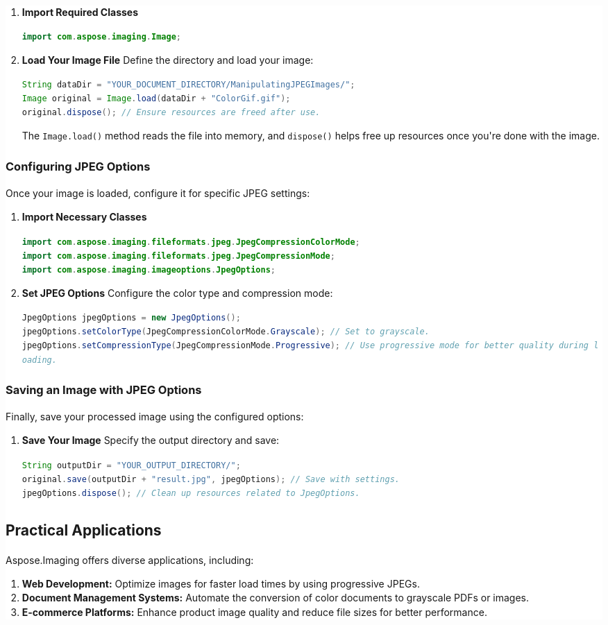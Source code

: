 1. **Import Required Classes**
   ```java
   import com.aspose.imaging.Image;
   ```

2. **Load Your Image File**
   Define the directory and load your image:
   ```java
   String dataDir = "YOUR_DOCUMENT_DIRECTORY/ManipulatingJPEGImages/";
   Image original = Image.load(dataDir + "ColorGif.gif");
   original.dispose(); // Ensure resources are freed after use.
   ```

   The `Image.load()` method reads the file into memory, and `dispose()` helps free up resources once you're done with the image.

### Configuring JPEG Options

Once your image is loaded, configure it for specific JPEG settings:

1. **Import Necessary Classes**
   ```java
   import com.aspose.imaging.fileformats.jpeg.JpegCompressionColorMode;
   import com.aspose.imaging.fileformats.jpeg.JpegCompressionMode;
   import com.aspose.imaging.imageoptions.JpegOptions;
   ```

2. **Set JPEG Options**
   Configure the color type and compression mode:
   ```java
   JpegOptions jpegOptions = new JpegOptions();
   jpegOptions.setColorType(JpegCompressionColorMode.Grayscale); // Set to grayscale.
   jpegOptions.setCompressionType(JpegCompressionMode.Progressive); // Use progressive mode for better quality during loading.
   ```

### Saving an Image with JPEG Options

Finally, save your processed image using the configured options:

1. **Save Your Image**
   Specify the output directory and save:
   ```java
   String outputDir = "YOUR_OUTPUT_DIRECTORY/";
   original.save(outputDir + "result.jpg", jpegOptions); // Save with settings.
   jpegOptions.dispose(); // Clean up resources related to JpegOptions.
   ```

## Practical Applications

Aspose.Imaging offers diverse applications, including:

1. **Web Development:** Optimize images for faster load times by using progressive JPEGs.
2. **Document Management Systems:** Automate the conversion of color documents to grayscale PDFs or images.
3. **E-commerce Platforms:** Enhance product image quality and reduce file sizes for better performance.
